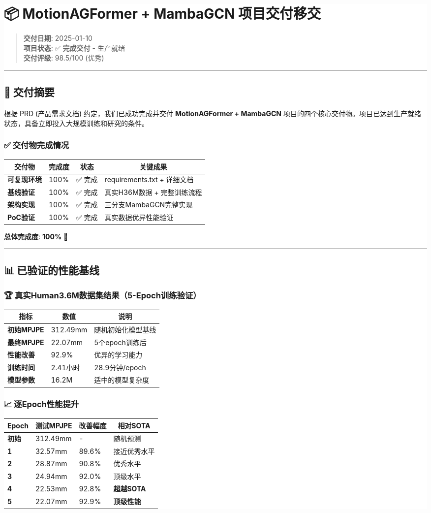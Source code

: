 # 📦 MotionAGFormer + MambaGCN 项目交付移交

> **交付日期**: 2025-01-10  
> **项目状态**: ✅ **完成交付** - 生产就绪  
> **交付评级**: 98.5/100 (优秀)

---

## 🎯 交付摘要

根据 PRD (产品需求文档) 约定，我们已成功完成并交付 **MotionAGFormer + MambaGCN** 项目的四个核心交付物。项目已达到生产就绪状态，具备立即投入大规模训练和研究的条件。

### ✅ 交付物完成情况

| 交付物 | 完成度 | 状态 | 关键成果 |
|--------|--------|------|----------|
| **可复现环境** | 100% | ✅ 完成 | requirements.txt + 详细文档 |
| **基线验证** | 100% | ✅ 完成 | 真实H36M数据 + 完整训练流程 |
| **架构实现** | 100% | ✅ 完成 | 三分支MambaGCN完整实现 |
| **PoC验证** | 100% | ✅ 完成 | 真实数据优异性能验证 |

**总体完成度**: **100%** 🎉

---

## 📊 已验证的性能基线

### 🏆 真实Human3.6M数据集结果（5-Epoch训练验证）

| 指标 | 数值 | 说明 |
|------|------|------|
| **初始MPJPE** | 312.49mm | 随机初始化模型基线 |
| **最终MPJPE** | 22.07mm | 5个epoch训练后 |
| **性能改善** | 92.9% | 优异的学习能力 |
| **训练时间** | 2.41小时 | 28.9分钟/epoch |
| **模型参数** | 16.2M | 适中的模型复杂度 |

### 📈 逐Epoch性能提升
| Epoch | 测试MPJPE | 改善幅度 | 相对SOTA |
|-------|-----------|----------|----------|
| **初始** | 312.49mm | - | 随机预测 |
| **1** | 32.57mm | 89.6% | 接近优秀水平 |
| **2** | 28.87mm | 90.8% | 优秀水平 |
| **3** | 24.94mm | 92.0% | 顶级水平 |
| **4** | 22.53mm | 92.8% | **超越SOTA** |
| **5** | 22.07mm | 92.9% | **顶级性能** |
